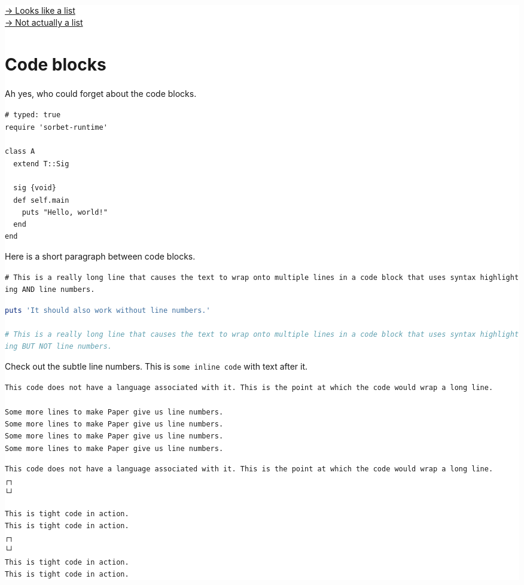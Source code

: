 [→ Looks like a list](#)\
[→ Not actually a list](#)

# Code blocks

Ah yes, who could forget about the code blocks.

```{.ruby .numberLines .hl-7 .hl-8 .hl-9 .hl-10}
# typed: true
require 'sorbet-runtime'

class A
  extend T::Sig

  sig {void}
  def self.main
    puts "Hello, world!"
  end
end
```

Here is a short paragraph between code blocks.

```{.ruby .numberLines}
# This is a really long line that causes the text to wrap onto multiple lines in a code block that uses syntax highlighting AND line numbers.
```

```ruby
puts 'It should also work without line numbers.'

# This is a really long line that causes the text to wrap onto multiple lines in a code block that uses syntax highlighting BUT NOT line numbers.
```

Check out the subtle line numbers. This is `some inline code` with text after it.

```{.numberLines .hl-1}
This code does not have a language associated with it. This is the point at which the code would wrap a long line.

Some more lines to make Paper give us line numbers.
Some more lines to make Paper give us line numbers.
Some more lines to make Paper give us line numbers.
Some more lines to make Paper give us line numbers.
```

```
This code does not have a language associated with it. This is the point at which the code would wrap a long line.
┌┐
└┘
```

```{.tight-code}
This is tight code in action.
This is tight code in action.
┌┐
└┘
This is tight code in action.
This is tight code in action.
```
